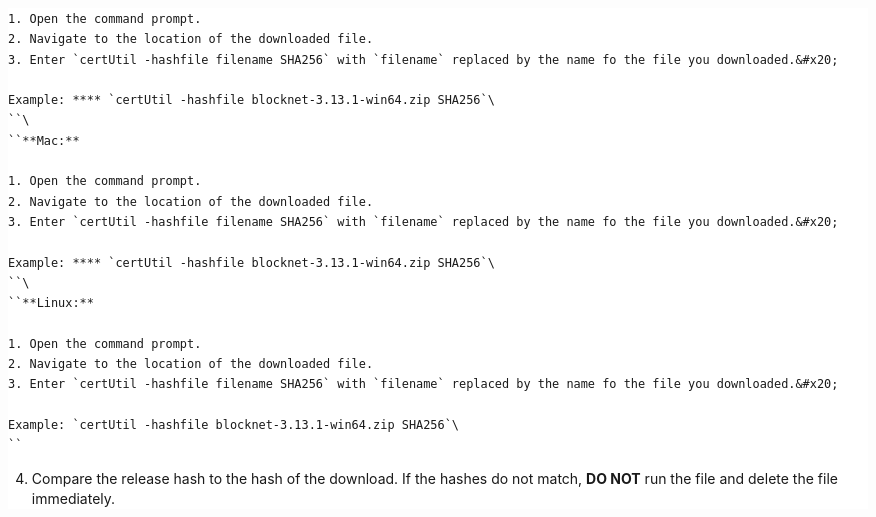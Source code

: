     1. Open the command prompt.
    2. Navigate to the location of the downloaded file.
    3. Enter `certUtil -hashfile filename SHA256` with `filename` replaced by the name fo the file you downloaded.&#x20;

    Example: **** `certUtil -hashfile blocknet-3.13.1-win64.zip SHA256`\
    ``\
    ``**Mac:**

    1. Open the command prompt.
    2. Navigate to the location of the downloaded file.
    3. Enter `certUtil -hashfile filename SHA256` with `filename` replaced by the name fo the file you downloaded.&#x20;

    Example: **** `certUtil -hashfile blocknet-3.13.1-win64.zip SHA256`\
    ``\
    ``**Linux:**

    1. Open the command prompt.
    2. Navigate to the location of the downloaded file.
    3. Enter `certUtil -hashfile filename SHA256` with `filename` replaced by the name fo the file you downloaded.&#x20;

    Example: `certUtil -hashfile blocknet-3.13.1-win64.zip SHA256`\
    ``
4. Compare the release hash to the hash of the download. If the hashes do not match, **DO NOT** run the file and delete the file immediately.
